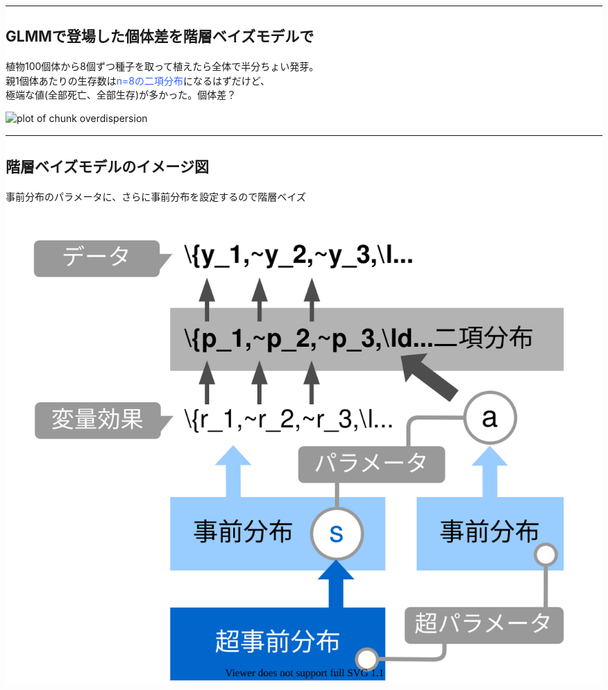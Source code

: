 
---
## GLMMで登場した個体差を階層ベイズモデルで

植物100個体から8個ずつ種子を取って植えたら全体で半分ちょい発芽。<br>
親1個体あたりの生存数は<span style="color: #3366ff;">n=8の二項分布</span>になるはずだけど、<br>
極端な値(全部死亡、全部生存)が多かった。個体差？

<img src="figure/overdispersion-1.png" alt="plot of chunk overdispersion">


---
## 階層ベイズモデルのイメージ図

事前分布のパラメータに、さらに事前分布を設定するので階層ベイズ

<figure>
<img src="hbm.drawio.svg">
</figure>

